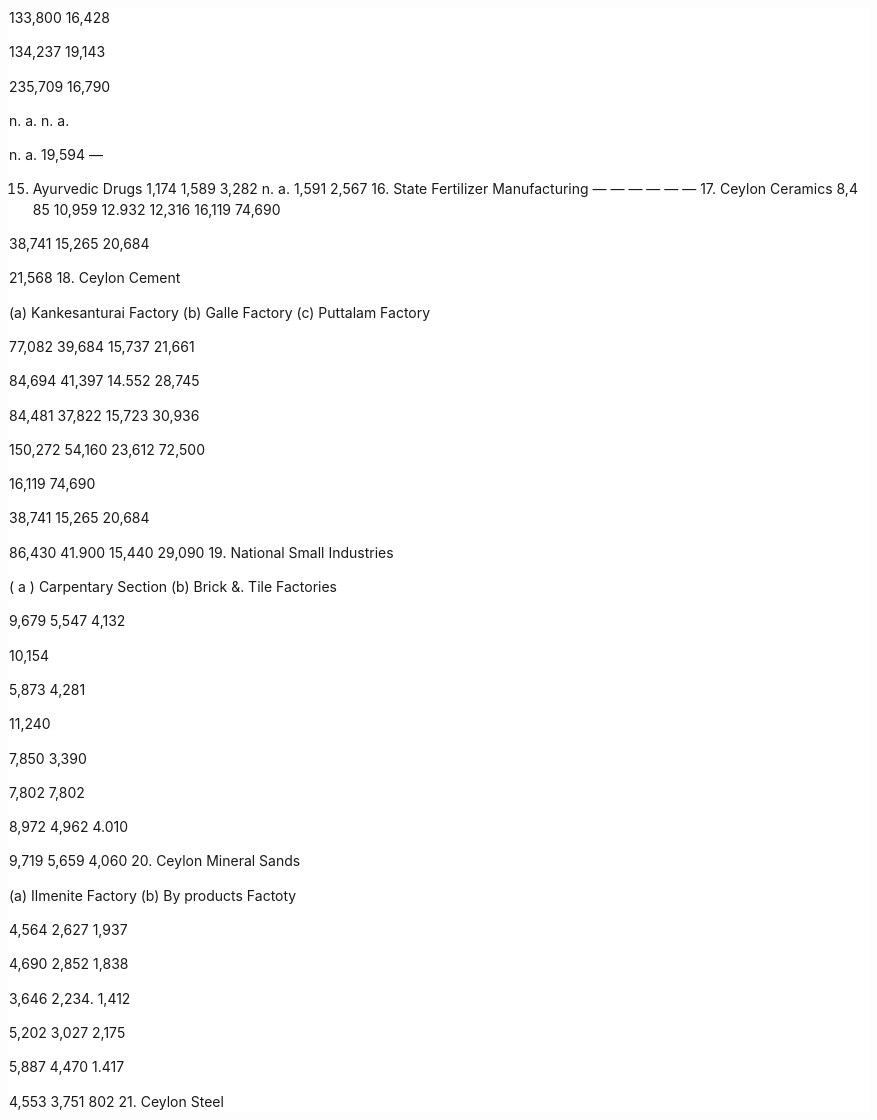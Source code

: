 133,800 16,428

134,237 19,143

235,709 16,790

n. a. n. a.

n. a. 19,594 —

15. Ayurvedic Drugs 1,174 1,589 3,282 n. a. 1,591 2,567 16. State Fertilizer Manufacturing — — — — — — 17. Ceylon Ceramics 8,4 85 10,959 12.932 12,316 16,119 74,690

38,741 15,265 20,684

21,568 18. Ceylon Cement

(a) Kankesanturai Factory (b) Galle Factory (c) Puttalam Factory

77,082 39,684 15,737 21,661

84,694 41,397 14.552 28,745

84,481 37,822 15,723 30,936

150,272 54,160 23,612 72,500

16,119 74,690

38,741 15,265 20,684

86,430 41.900 15,440 29,090 19. National Small Industries

( a ) Carpentary Section (b) Brick &. Tile Factories

9,679 5,547 4,132

10,154

5,873 4,281

11,240

7,850 3,390

7,802 7,802

8,972 4,962 4.010

9,719 5,659 4,060 20. Ceylon Mineral Sands

(a) Ilmenite Factory (b) By products Factoty

4,564 2,627 1,937

4,690 2,852 1,838

3,646 2,234. 1,412

5,202 3,027 2,175

5,887 4,470 1.417

4,553 3,751 802 21. Ceylon Steel
